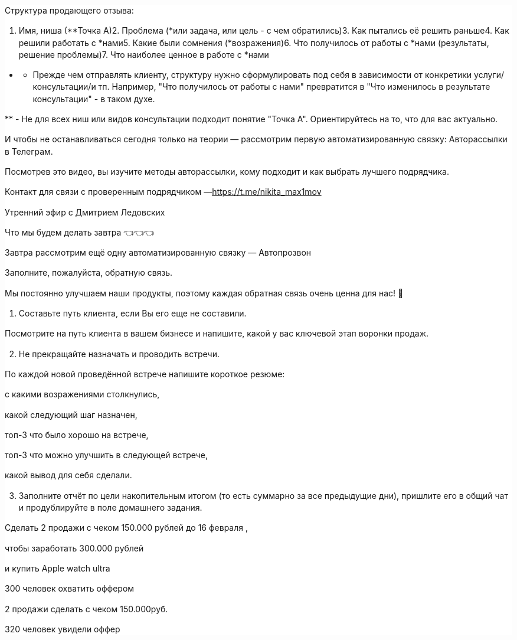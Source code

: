 Структура продающего отзыва:

1. Имя, ниша (**Точка А)2. Проблема (*или задача, или цель - с чем обратились)3. Как пытались её решить раньше4. Как решили работать с *нами5. Какие были сомнения (*возражения)6. Что получилось от работы с *нами (результаты, решение проблемы)7. Что наиболее ценное в работе с *нами

* - Прежде чем отправлять клиенту, структуру нужно сформулировать под себя в зависимости от конкретики услуги/консультации/и тп. Например, "Что получилось от работы с нами" превратится в "Что изменилось в результате консультации" - в таком духе.

** - Не для всех ниш или видов консультации подходит понятие "Точка А". Ориентируйтесь на то, что для вас актуально.

И чтобы не останавливаться сегодня только на теории — рассмотрим первую автоматизированную связку: Авторассылки в Телеграм.

Посмотрев это видео, вы изучите методы авторассылки, кому подходит и как выбрать лучшего подрядчика.

Контакт для связи с проверенным подрядчиком —https://t.me/nikita_max1mov

Утренний эфир с Дмитрием Ледовских

Что мы будем делать завтра 👈👈👈

Завтра рассмотрим ещё одну автоматизированную связку — Автопрозвон

Заполните, пожалуйста, обратную связь.

Мы постоянно улучшаем наши продукты, поэтому каждая обратная связь очень ценна для нас! 💖

1. Составьте путь клиента, если Вы его еще не составили.

Посмотрите на путь клиента в вашем бизнесе и напишите, какой у вас ключевой этап воронки продаж.

2. Не прекращайте назначать и проводить встречи.

По каждой новой проведённой встрече напишите короткое резюме:

с какими возражениями столкнулись,

какой следующий шаг назначен,

топ-3 что было хорошо на встрече,

топ-3 что можно улучшить в следующей встрече,

какой вывод для себя сделали.

3. Заполните отчёт по цели накопительным итогом (то есть суммарно за все предыдущие дни), пришлите его в общий чат и продублируйте в поле домашнего задания.

Сделать 2 продажи с чеком 150.000 рублей до 16 февраля ,

чтобы заработать 300.000 рублей

и купить Apple watch ultra

300 человек охватить оффером

2 продажи сделать с чеком 150.000руб.

320 человек увидели оффер
